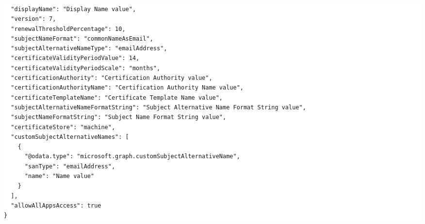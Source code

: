 ``` http
  "displayName": "Display Name value",
  "version": 7,
  "renewalThresholdPercentage": 10,
  "subjectNameFormat": "commonNameAsEmail",
  "subjectAlternativeNameType": "emailAddress",
  "certificateValidityPeriodValue": 14,
  "certificateValidityPeriodScale": "months",
  "certificationAuthority": "Certification Authority value",
  "certificationAuthorityName": "Certification Authority Name value",
  "certificateTemplateName": "Certificate Template Name value",
  "subjectAlternativeNameFormatString": "Subject Alternative Name Format String value",
  "subjectNameFormatString": "Subject Name Format String value",
  "certificateStore": "machine",
  "customSubjectAlternativeNames": [
    {
      "@odata.type": "microsoft.graph.customSubjectAlternativeName",
      "sanType": "emailAddress",
      "name": "Name value"
    }
  ],
  "allowAllAppsAccess": true
}
```




